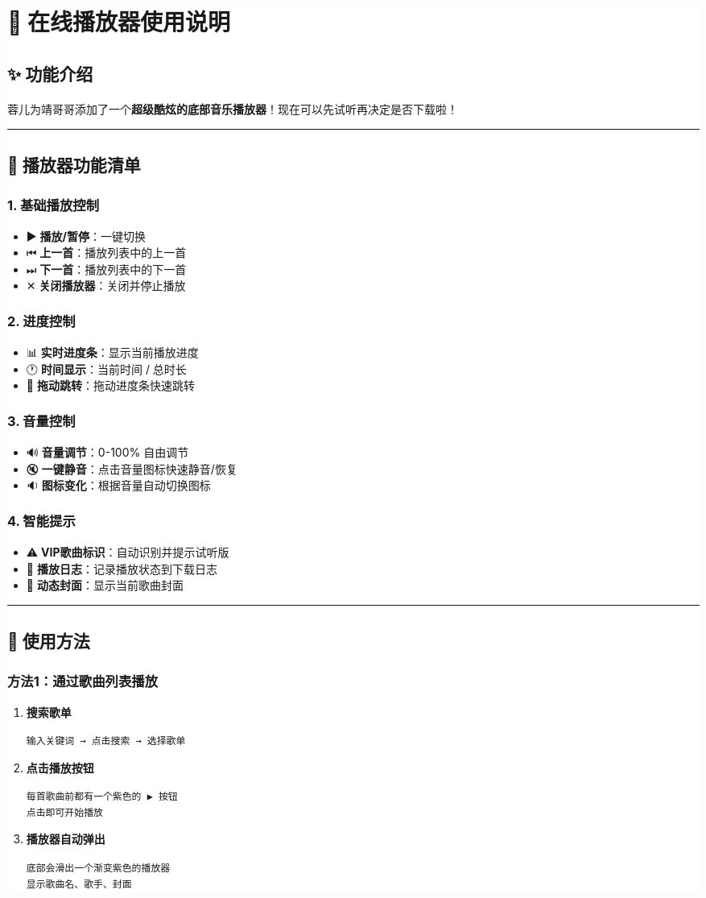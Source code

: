 # 🎵 在线播放器使用说明

## ✨ 功能介绍

蓉儿为靖哥哥添加了一个**超级酷炫的底部音乐播放器**！现在可以先试听再决定是否下载啦！

---

## 🎯 播放器功能清单

### 1. **基础播放控制**
- ▶️ **播放/暂停**：一键切换
- ⏮ **上一首**：播放列表中的上一首
- ⏭ **下一首**：播放列表中的下一首
- ✕ **关闭播放器**：关闭并停止播放

### 2. **进度控制**
- 📊 **实时进度条**：显示当前播放进度
- 🕐 **时间显示**：当前时间 / 总时长
- 🎯 **拖动跳转**：拖动进度条快速跳转

### 3. **音量控制**
- 🔊 **音量调节**：0-100% 自由调节
- 🔇 **一键静音**：点击音量图标快速静音/恢复
- 🔉 **图标变化**：根据音量自动切换图标

### 4. **智能提示**
- ⚠️ **VIP歌曲标识**：自动识别并提示试听版
- 🎵 **播放日志**：记录播放状态到下载日志
- 🎨 **动态封面**：显示当前歌曲封面

---

## 🚀 使用方法

### 方法1：通过歌曲列表播放

1. **搜索歌单**
   ```
   输入关键词 → 点击搜索 → 选择歌单
   ```

2. **点击播放按钮**
   ```
   每首歌曲前都有一个紫色的 ▶️ 按钮
   点击即可开始播放
   ```

3. **播放器自动弹出**
   ```
   底部会滑出一个渐变紫色的播放器
   显示歌曲名、歌手、封面
   ```
